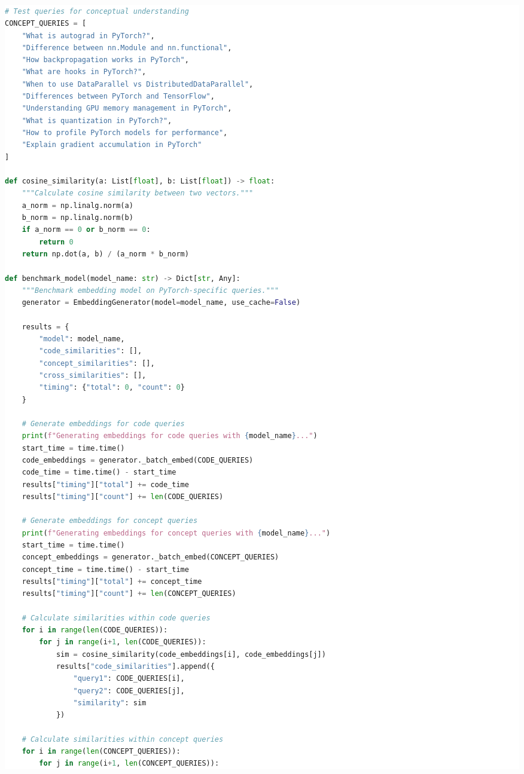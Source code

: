 ```python
# Test queries for conceptual understanding
CONCEPT_QUERIES = [
    "What is autograd in PyTorch?",
    "Difference between nn.Module and nn.functional",
    "How backpropagation works in PyTorch",
    "What are hooks in PyTorch?",
    "When to use DataParallel vs DistributedDataParallel",
    "Differences between PyTorch and TensorFlow",
    "Understanding GPU memory management in PyTorch",
    "What is quantization in PyTorch?",
    "How to profile PyTorch models for performance",
    "Explain gradient accumulation in PyTorch"
]

def cosine_similarity(a: List[float], b: List[float]) -> float:
    """Calculate cosine similarity between two vectors."""
    a_norm = np.linalg.norm(a)
    b_norm = np.linalg.norm(b)
    if a_norm == 0 or b_norm == 0:
        return 0
    return np.dot(a, b) / (a_norm * b_norm)

def benchmark_model(model_name: str) -> Dict[str, Any]:
    """Benchmark embedding model on PyTorch-specific queries."""
    generator = EmbeddingGenerator(model=model_name, use_cache=False)
    
    results = {
        "model": model_name,
        "code_similarities": [],
        "concept_similarities": [],
        "cross_similarities": [],
        "timing": {"total": 0, "count": 0}
    }
    
    # Generate embeddings for code queries
    print(f"Generating embeddings for code queries with {model_name}...")
    start_time = time.time()
    code_embeddings = generator._batch_embed(CODE_QUERIES)
    code_time = time.time() - start_time
    results["timing"]["total"] += code_time
    results["timing"]["count"] += len(CODE_QUERIES)
    
    # Generate embeddings for concept queries
    print(f"Generating embeddings for concept queries with {model_name}...")
    start_time = time.time()
    concept_embeddings = generator._batch_embed(CONCEPT_QUERIES)
    concept_time = time.time() - start_time
    results["timing"]["total"] += concept_time
    results["timing"]["count"] += len(CONCEPT_QUERIES)
    
    # Calculate similarities within code queries
    for i in range(len(CODE_QUERIES)):
        for j in range(i+1, len(CODE_QUERIES)):
            sim = cosine_similarity(code_embeddings[i], code_embeddings[j])
            results["code_similarities"].append({
                "query1": CODE_QUERIES[i],
                "query2": CODE_QUERIES[j],
                "similarity": sim
            })
    
    # Calculate similarities within concept queries
    for i in range(len(CONCEPT_QUERIES)):
        for j in range(i+1, len(CONCEPT_QUERIES)):
```